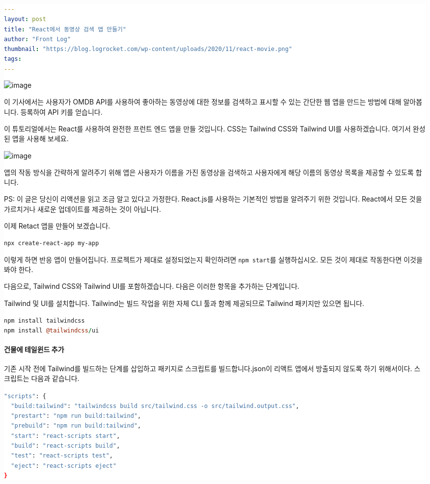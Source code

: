 ```yaml
---
layout: post
title: "React에서 동영상 검색 앱 만들기"
author: "Front Log"
thumbnail: "https://blog.logrocket.com/wp-content/uploads/2020/11/react-movie.png"
tags: 
---
```



![image](https://i0.wp.com/blog.logrocket.com/wp-content/uploads/2020/11/react-movie.png?fit=730%2C487&ssl=1)

이 기사에서는 사용자가 OMDB API를 사용하여 좋아하는 동영상에 대한 정보를 검색하고 표시할 수 있는 간단한 웹 앱을 만드는 방법에 대해 알아봅니다. 등록하여 API 키를 얻습니다.

이 튜토리얼에서는 React를 사용하여 완전한 프런트 엔드 앱을 만들 것입니다. CSS는 Tailwind CSS와 Tailwind UI를 사용하겠습니다. 여기서 완성된 앱을 사용해 보세요.

![image](https://i1.wp.com/blog.logrocket.com/wp-content/uploads/2020/11/movie-search-app.png?resize=730%2C381&ssl=1)

앱의 작동 방식을 간략하게 알려주기 위해 앱은 사용자가 이름을 가진 동영상을 검색하고 사용자에게 해당 이름의 동영상 목록을 제공할 수 있도록 합니다.

PS: 이 글은 당신이 리액션을 읽고 조금 알고 있다고 가정한다. React.js를 사용하는 기본적인 방법을 알려주기 위한 것입니다. React에서 모든 것을 가르치거나 새로운 업데이트를 제공하는 것이 아닙니다.

이제 Retact 앱을 만들어 보겠습니다.

```undefined
npx create-react-app my-app
```

이렇게 하면 반응 앱이 만들어집니다. 프로젝트가 제대로 설정되었는지 확인하려면 `npm start`를 실행하십시오. 모든 것이 제대로 작동한다면 이것을 봐야 한다.

다음으로, Tailwind CSS와 Tailwind UI를 포함하겠습니다. 다음은 이러한 항목을 추가하는 단계입니다.

Tailwind 및 UI를 설치합니다. Tailwind는 빌드 작업을 위한 자체 CLI 툴과 함께 제공되므로 Tailwind 패키지만 있으면 됩니다.

```coffeescript
npm install tailwindcss
npm install @tailwindcss/ui
```

#### 건물에 테일윈드 추가

기존 시작 전에 Tailwind를 빌드하는 단계를 삽입하고 패키지로 스크립트를 빌드합니다.json이 리액트 앱에서 방출되지 않도록 하기 위해서이다. 스크립트는 다음과 같습니다.

```bash
"scripts": {
  "build:tailwind": "tailwindcss build src/tailwind.css -o src/tailwind.output.css",
  "prestart": "npm run build:tailwind",
  "prebuild": "npm run build:tailwind",
  "start": "react-scripts start",
  "build": "react-scripts build",
  "test": "react-scripts test",
  "eject": "react-scripts eject"
}
```
